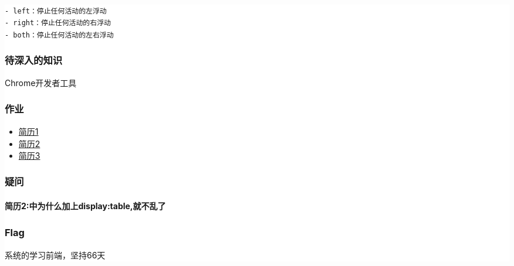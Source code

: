     - left：停止任何活动的左浮动
    - right：停止任何活动的右浮动
    - both：停止任何活动的左右浮动


### 待深入的知识
Chrome开发者工具

### 作业
 - [简历1](https://codepen.io/mumubin/pen/XBEMRw)
 - [简历2](https://codepen.io/mumubin/pen/xJWqrx)
 - [简历3](https://codepen.io/mumubin/pen/vaRxZy)
### 疑问

#### 简历2:中为什么加上display:table,就不乱了

### Flag
系统的学习前端，坚持66天
